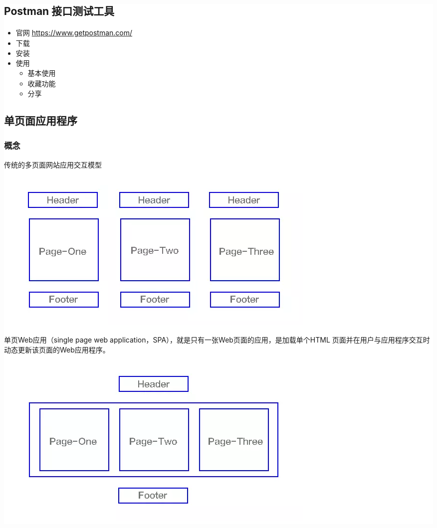 ## Postman 接口测试工具

- 官网 https://www.getpostman.com/
- 下载
- 安装
- 使用
  - 基本使用
  - 收藏功能
  - 分享



## 单页面应用程序

### 概念

传统的多页面网站应用交互模型

![多页面应用程序](./assets/15fc93684b5f10e1.jpg)

单页Web应用（single page web application，SPA），就是只有一张Web页面的应用，是加载单个HTML 页面并在用户与应用程序交互时动态更新该页面的Web应用程序。

![单页面应用程序](./assets/15fc93562b418a6e.jpg)
